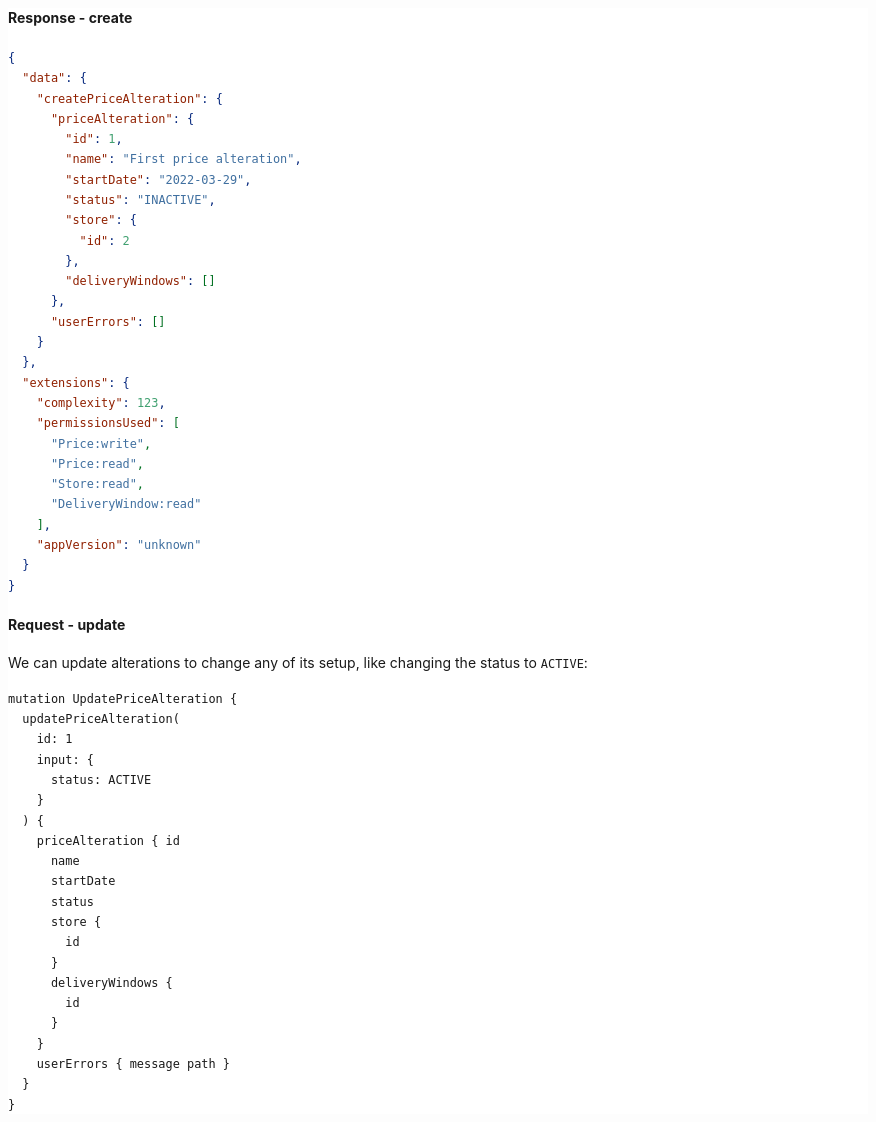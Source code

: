 #### Response - create

```json
{
  "data": {
    "createPriceAlteration": {
      "priceAlteration": {
        "id": 1,
        "name": "First price alteration",
        "startDate": "2022-03-29",
        "status": "INACTIVE",
        "store": {
          "id": 2
        },
        "deliveryWindows": []
      },
      "userErrors": []
    }
  },
  "extensions": {
    "complexity": 123,
    "permissionsUsed": [
      "Price:write",
      "Price:read",
      "Store:read",
      "DeliveryWindow:read"
    ],
    "appVersion": "unknown"
  }
}
```

#### Request - update

We can update alterations to change any of its setup, like changing the status to `ACTIVE`:

```gql
mutation UpdatePriceAlteration {
  updatePriceAlteration(
    id: 1
    input: {
      status: ACTIVE
    }
  ) {
    priceAlteration { id
      name
      startDate
      status
      store {
        id
      }
      deliveryWindows {
        id
      }
    }
    userErrors { message path }
  }
}
```
